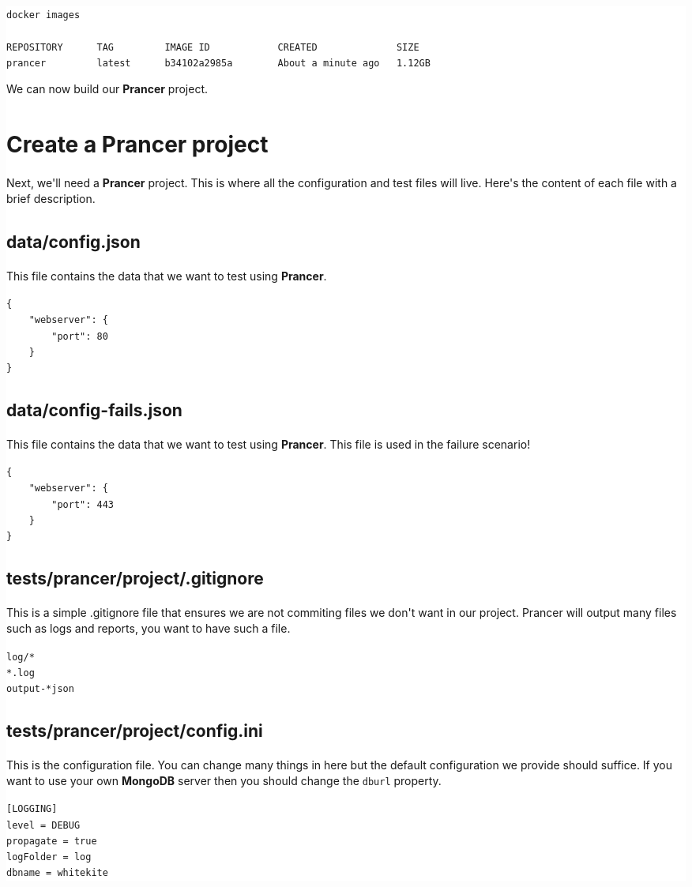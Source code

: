     docker images

    REPOSITORY      TAG         IMAGE ID            CREATED              SIZE
    prancer         latest      b34102a2985a        About a minute ago   1.12GB

We can now build our **Prancer** project.

# Create a **Prancer** project

Next, we'll need a **Prancer** project. This is where all the configuration and test files will live. Here's the content of each file with a brief description.

## data/config.json

This file contains the data that we want to test using **Prancer**.

    {
        "webserver": {
            "port": 80
        }
    }

## data/config-fails.json

This file contains the data that we want to test using **Prancer**. This file is used in the failure scenario!

    {
        "webserver": {
            "port": 443
        }
    }

## tests/prancer/project/.gitignore

This is a simple .gitignore file that ensures we are not commiting files we don't want in our project. Prancer will output many files such as logs and reports, you want to have such a file.

    log/*
    *.log
    output-*json

## tests/prancer/project/config.ini

This is the configuration file. You can change many things in here but the default configuration we provide should suffice. If you want to use your own **MongoDB** server then you should change the `dburl` property.

    [LOGGING]
    level = DEBUG
    propagate = true
    logFolder = log
    dbname = whitekite
